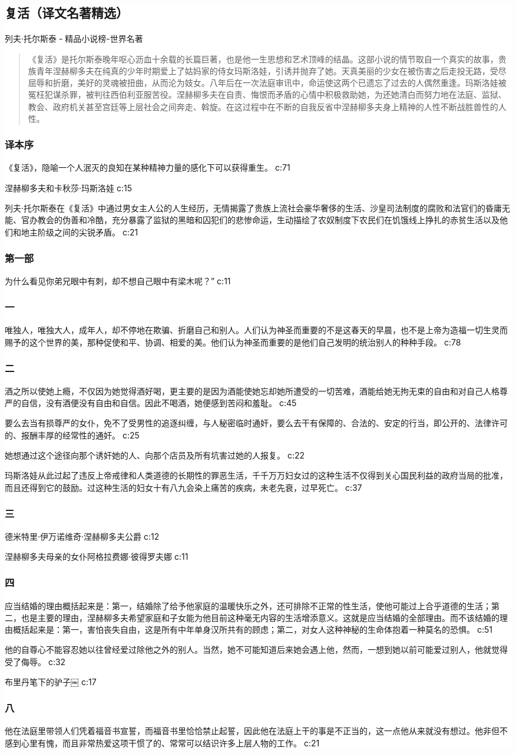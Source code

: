 ## 复活（译文名著精选）

列夫·托尔斯泰  -  精品小说榜-世界名著

> 《复活》是托尔斯泰晚年呕心沥血十余载的长篇巨著，也是他一生思想和艺术顶峰的结晶。这部小说的情节取自一个真实的故事，贵族青年涅赫柳多夫在纯真的少年时期爱上了姑妈家的侍女玛斯洛娃，引诱并抛弃了她。天真美丽的少女在被伤害之后走投无路，受尽屈辱和折磨，美好的灵魂被扭曲，从而沦为妓女。八年后在一次法庭审讯中，命运使这两个已遗忘了过去的人偶然重逢。玛斯洛娃被冤枉犯谋杀罪，被判往西伯利亚服苦役。涅赫柳多夫在自责、悔恨而矛盾的心情中积极救助她，为还她清白而努力地在法庭、监狱、教会、政府机关甚至宫廷等上层社会之间奔走、斡旋。在这过程中在不断的自我反省中涅赫柳多夫身上精神的人性不断战胜兽性的人性。

### 译本序

《复活》，隐喻一个人泯灭的良知在某种精神力量的感化下可以获得重生。 c:71

涅赫柳多夫和卡秋莎·玛斯洛娃 c:15

列夫·托尔斯泰在《复活》中通过男女主人公的人生经历，无情揭露了贵族上流社会豪华奢侈的生活、沙皇司法制度的腐败和法官们的昏庸无能、官办教会的伪善和冷酷，充分暴露了监狱的黑暗和囚犯们的悲惨命运，生动描绘了农奴制度下农民们在饥饿线上挣扎的赤贫生活以及他们和地主阶级之间的尖锐矛盾。 c:21

### 第一部

为什么看见你弟兄眼中有刺，却不想自己眼中有梁木呢？” c:11

### 一

唯独人，唯独大人，成年人，却不停地在欺骗、折磨自己和别人。人们认为神圣而重要的不是这春天的早晨，也不是上帝为造福一切生灵而赐予的这个世界的美，那种促使和平、协调、相爱的美。他们认为神圣而重要的是他们自己发明的统治别人的种种手段。 c:78

### 二

酒之所以使她上瘾，不仅因为她觉得酒好喝，更主要的是因为酒能使她忘却她所遭受的一切苦难，酒能给她无拘无束的自由和对自己人格尊严的自信，没有酒便没有自由和自信。因此不喝酒，她便感到苦闷和羞耻。 c:45

要么去当有损尊严的女仆，免不了受男性的追逐纠缠，与人秘密临时通奸，要么去干有保障的、合法的、安定的行当，即公开的、法律许可的、报酬丰厚的经常性的通奸。 c:25

她想通过这个途径向那个诱奸她的人、向那个店员及所有坑害过她的人报复。 c:22

玛斯洛娃从此过起了违反上帝戒律和人类道德的长期性的罪恶生活，千千万万妇女过的这种生活不仅得到关心国民利益的政府当局的批准，而且还得到它的鼓励。过这种生活的妇女十有八九会染上痛苦的疾病，未老先衰，过早死亡。 c:37

### 三

德米特里·伊万诺维奇·涅赫柳多夫公爵 c:12

涅赫柳多夫母亲的女仆阿格拉费娜·彼得罗夫娜 c:11

### 四

应当结婚的理由概括起来是：第一，结婚除了给予他家庭的温暖快乐之外，还可排除不正常的性生活，使他可能过上合乎道德的生活；第二，也是主要的理由，涅赫柳多夫希望家庭和子女能为他目前这种毫无内容的生活增添意义。这就是应当结婚的全部理由。而不该结婚的理由概括起来是：第一，害怕丧失自由，这是所有中年单身汉所共有的顾虑；第二，对女人这种神秘的生命体抱着一种莫名的恐惧。 c:51

他的自尊心不能容忍她以往曾经爱过除他之外的别人。当然，她不可能知道后来她会遇上他，然而，一想到她以前可能爱过别人，他就觉得受了侮辱。 c:32

布里丹笔下的驴子￼ c:17

### 八

他在法庭里带领人们凭着福音书宣誓，而福音书里恰恰禁止起誓，因此他在法庭上干的事是不正当的，这一点他从来就没有想过。他非但不感到心里有愧，而且非常热爱这项干惯了的、常常可以结识许多上层人物的工作。 c:21
